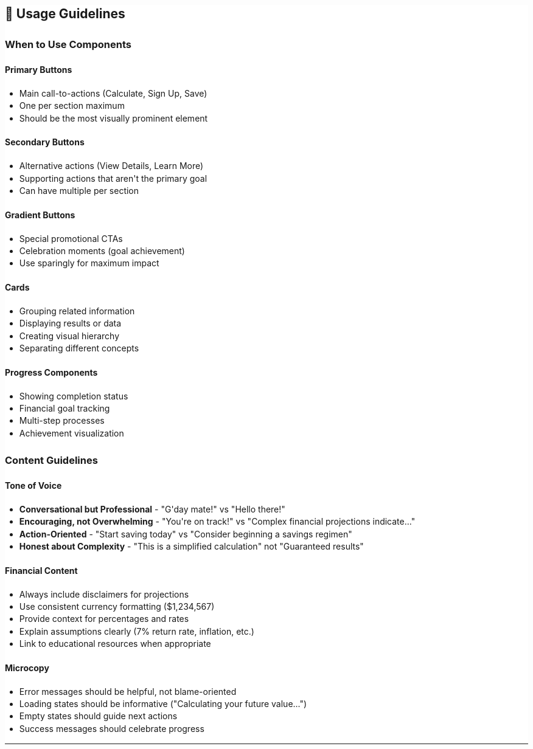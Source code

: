 
## 🎯 Usage Guidelines

### When to Use Components

#### **Primary Buttons**
- Main call-to-actions (Calculate, Sign Up, Save)
- One per section maximum
- Should be the most visually prominent element

#### **Secondary Buttons** 
- Alternative actions (View Details, Learn More)
- Supporting actions that aren't the primary goal
- Can have multiple per section

#### **Gradient Buttons**
- Special promotional CTAs
- Celebration moments (goal achievement)
- Use sparingly for maximum impact

#### **Cards**
- Grouping related information
- Displaying results or data
- Creating visual hierarchy
- Separating different concepts

#### **Progress Components**
- Showing completion status
- Financial goal tracking
- Multi-step processes
- Achievement visualization

### Content Guidelines

#### **Tone of Voice**
- **Conversational but Professional** - "G'day mate!" vs "Hello there!"
- **Encouraging, not Overwhelming** - "You're on track!" vs "Complex financial projections indicate..."
- **Action-Oriented** - "Start saving today" vs "Consider beginning a savings regimen"
- **Honest about Complexity** - "This is a simplified calculation" not "Guaranteed results"

#### **Financial Content**
- Always include disclaimers for projections
- Use consistent currency formatting ($1,234,567)
- Provide context for percentages and rates
- Explain assumptions clearly (7% return rate, inflation, etc.)
- Link to educational resources when appropriate

#### **Microcopy**
- Error messages should be helpful, not blame-oriented
- Loading states should be informative ("Calculating your future value...")
- Empty states should guide next actions
- Success messages should celebrate progress

---